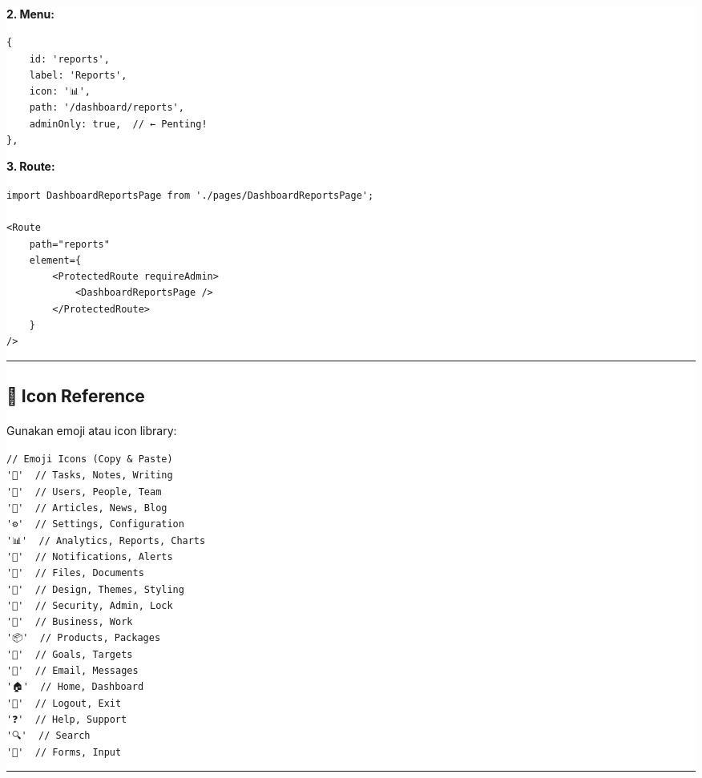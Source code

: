**2. Menu:**
```tsx
{
    id: 'reports',
    label: 'Reports',
    icon: '📊',
    path: '/dashboard/reports',
    adminOnly: true,  // ← Penting!
},
```

**3. Route:**
```tsx
import DashboardReportsPage from './pages/DashboardReportsPage';

<Route 
    path="reports" 
    element={
        <ProtectedRoute requireAdmin>
            <DashboardReportsPage />
        </ProtectedRoute>
    } 
/>
```

---

## 🎨 Icon Reference

Gunakan emoji atau icon library:

```tsx
// Emoji Icons (Copy & Paste)
'📝'  // Tasks, Notes, Writing
'👥'  // Users, People, Team
'📰'  // Articles, News, Blog
'⚙️'  // Settings, Configuration
'📊'  // Analytics, Reports, Charts
'🔔'  // Notifications, Alerts
'📁'  // Files, Documents
'🎨'  // Design, Themes, Styling
'🔐'  // Security, Admin, Lock
'💼'  // Business, Work
'📦'  // Products, Packages
'🎯'  // Goals, Targets
'📧'  // Email, Messages
'🏠'  // Home, Dashboard
'🚪'  // Logout, Exit
'❓'  // Help, Support
'🔍'  // Search
'📝'  // Forms, Input
```

---

